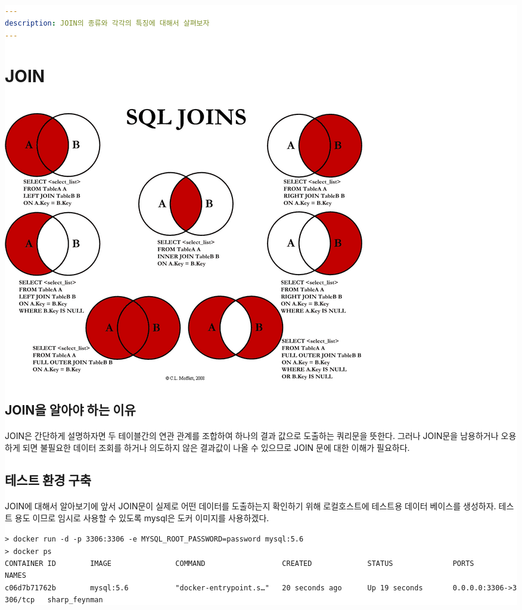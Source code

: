 ```yaml
---
description: JOIN의 종류와 각각의 특징에 대해서 살펴보자
---
```


# JOIN

![](../../.gitbook/assets/sql_join.png)

## JOIN을 알아야 하는 이유

JOIN은 간단하게 설명하자면 두 테이블간의 연관 관계를 조합하여 하나의 결과 값으로 도출하는 쿼리문을 뜻한다. 그러나 JOIN문을 남용하거나 오용하게 되면 불필요한 데이터 조회를 하거나 의도하지 않은 결과값이 나올 수 있으므로 JOIN 문에 대한 이해가 필요하다.

## 테스트 환경 구축

JOIN에 대해서 알아보기에 앞서 JOIN문이 실제로 어떤 데이터를 도출하는지 확인하기 위해 로컬호스트에 테스트용 데이터 베이스를 생성하자. 테스트 용도 이므로 임시로 사용할 수 있도록 mysql은 도커 이미지를 사용하겠다.

```text
> docker run -d -p 3306:3306 -e MYSQL_ROOT_PASSWORD=password mysql:5.6
> docker ps
CONTAINER ID        IMAGE               COMMAND                  CREATED             STATUS              PORTS                    NAMES
c06d7b71762b        mysql:5.6           "docker-entrypoint.s…"   20 seconds ago      Up 19 seconds       0.0.0.0:3306->3306/tcp   sharp_feynman
```
